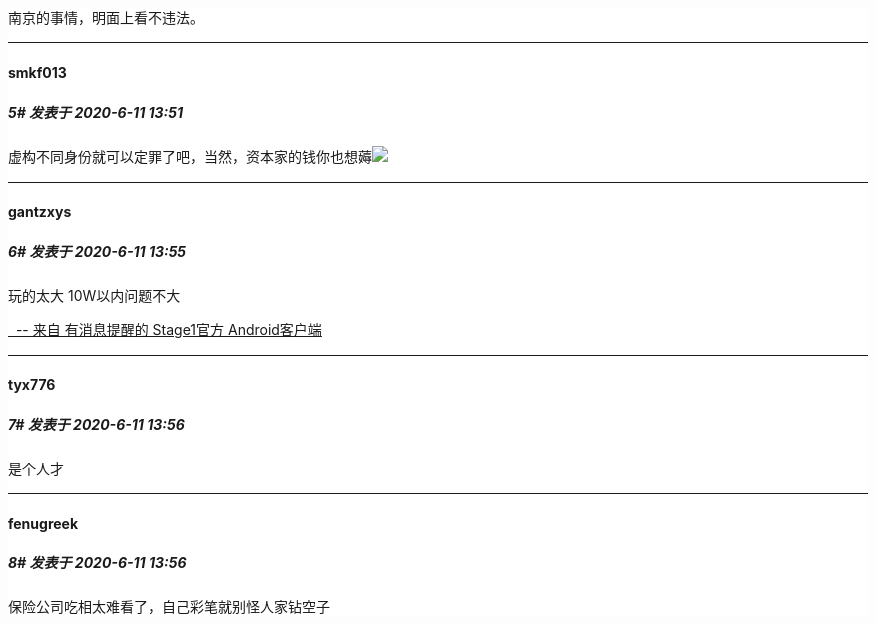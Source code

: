 南京的事情，明面上看不违法。







*****

####  smkf013  
##### 5#       发表于 2020-6-11 13:51




虚构不同身份就可以定罪了吧，当然，资本家的钱你也想薅<img src="https://static.saraba1st.com/image/smiley/face2017/066.png" referrerpolicy="no-referrer">







*****

####  gantzxys  
##### 6#       发表于 2020-6-11 13:55




玩的太大
10W以内问题不大

[  -- 来自 有消息提醒的 Stage1官方 Android客户端](https://www.coolapk.com/apk/140634)







*****

####  tyx776  
##### 7#       发表于 2020-6-11 13:56




是个人才







*****

####  fenugreek  
##### 8#       发表于 2020-6-11 13:56




保险公司吃相太难看了，自己彩笔就别怪人家钻空子
